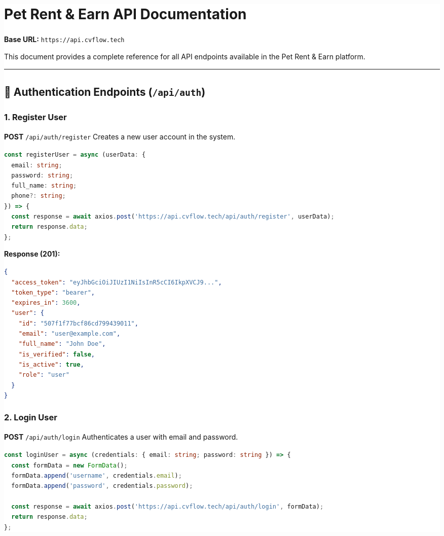 # Pet Rent & Earn API Documentation

**Base URL:** `https://api.cvflow.tech`

This document provides a complete reference for all API endpoints available in the Pet Rent & Earn platform.

---

## 🔐 Authentication Endpoints (`/api/auth`)

### 1. Register User
**POST** `/api/auth/register`
Creates a new user account in the system.

```typescript
const registerUser = async (userData: {
  email: string;
  password: string;
  full_name: string;
  phone?: string;
}) => {
  const response = await axios.post('https://api.cvflow.tech/api/auth/register', userData);
  return response.data;
};
```

**Response (201):**
```json
{
  "access_token": "eyJhbGciOiJIUzI1NiIsInR5cCI6IkpXVCJ9...",
  "token_type": "bearer",
  "expires_in": 3600,
  "user": {
    "id": "507f1f77bcf86cd799439011",
    "email": "user@example.com",
    "full_name": "John Doe",
    "is_verified": false,
    "is_active": true,
    "role": "user"
  }
}
```

### 2. Login User
**POST** `/api/auth/login`
Authenticates a user with email and password.

```typescript
const loginUser = async (credentials: { email: string; password: string }) => {
  const formData = new FormData();
  formData.append('username', credentials.email);
  formData.append('password', credentials.password);
  
  const response = await axios.post('https://api.cvflow.tech/api/auth/login', formData);
  return response.data;
};
```
